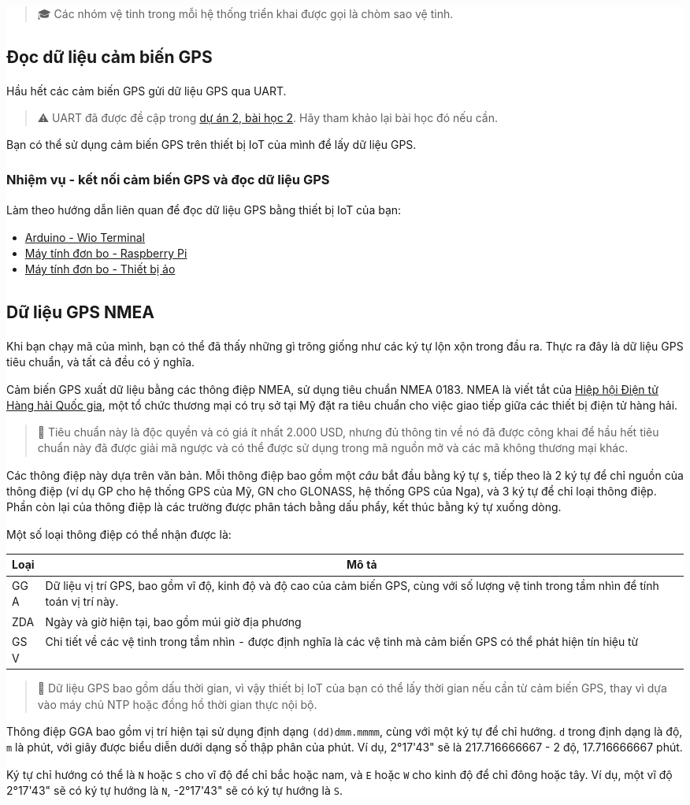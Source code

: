 > 🎓 Các nhóm vệ tinh trong mỗi hệ thống triển khai được gọi là chòm sao vệ tinh.

## Đọc dữ liệu cảm biến GPS

Hầu hết các cảm biến GPS gửi dữ liệu GPS qua UART.

> ⚠️ UART đã được đề cập trong [dự án 2, bài học 2](../../../2-farm/lessons/2-detect-soil-moisture/README.md#universal-asynchronous-receiver-transmitter-uart). Hãy tham khảo lại bài học đó nếu cần.

Bạn có thể sử dụng cảm biến GPS trên thiết bị IoT của mình để lấy dữ liệu GPS.

### Nhiệm vụ - kết nối cảm biến GPS và đọc dữ liệu GPS

Làm theo hướng dẫn liên quan để đọc dữ liệu GPS bằng thiết bị IoT của bạn:

* [Arduino - Wio Terminal](wio-terminal-gps-sensor.md)
* [Máy tính đơn bo - Raspberry Pi](pi-gps-sensor.md)
* [Máy tính đơn bo - Thiết bị ảo](virtual-device-gps-sensor.md)

## Dữ liệu GPS NMEA

Khi bạn chạy mã của mình, bạn có thể đã thấy những gì trông giống như các ký tự lộn xộn trong đầu ra. Thực ra đây là dữ liệu GPS tiêu chuẩn, và tất cả đều có ý nghĩa.

Cảm biến GPS xuất dữ liệu bằng các thông điệp NMEA, sử dụng tiêu chuẩn NMEA 0183. NMEA là viết tắt của [Hiệp hội Điện tử Hàng hải Quốc gia](https://www.nmea.org), một tổ chức thương mại có trụ sở tại Mỹ đặt ra tiêu chuẩn cho việc giao tiếp giữa các thiết bị điện tử hàng hải.

> 💁 Tiêu chuẩn này là độc quyền và có giá ít nhất 2.000 USD, nhưng đủ thông tin về nó đã được công khai để hầu hết tiêu chuẩn này đã được giải mã ngược và có thể được sử dụng trong mã nguồn mở và các mã không thương mại khác.

Các thông điệp này dựa trên văn bản. Mỗi thông điệp bao gồm một *câu* bắt đầu bằng ký tự `$`, tiếp theo là 2 ký tự để chỉ nguồn của thông điệp (ví dụ GP cho hệ thống GPS của Mỹ, GN cho GLONASS, hệ thống GPS của Nga), và 3 ký tự để chỉ loại thông điệp. Phần còn lại của thông điệp là các trường được phân tách bằng dấu phẩy, kết thúc bằng ký tự xuống dòng.

Một số loại thông điệp có thể nhận được là:

| Loại | Mô tả |
| ---- | ----------- |
| GGA | Dữ liệu vị trí GPS, bao gồm vĩ độ, kinh độ và độ cao của cảm biến GPS, cùng với số lượng vệ tinh trong tầm nhìn để tính toán vị trí này. |
| ZDA | Ngày và giờ hiện tại, bao gồm múi giờ địa phương |
| GSV | Chi tiết về các vệ tinh trong tầm nhìn - được định nghĩa là các vệ tinh mà cảm biến GPS có thể phát hiện tín hiệu từ |

> 💁 Dữ liệu GPS bao gồm dấu thời gian, vì vậy thiết bị IoT của bạn có thể lấy thời gian nếu cần từ cảm biến GPS, thay vì dựa vào máy chủ NTP hoặc đồng hồ thời gian thực nội bộ.

Thông điệp GGA bao gồm vị trí hiện tại sử dụng định dạng `(dd)dmm.mmmm`, cùng với một ký tự để chỉ hướng. `d` trong định dạng là độ, `m` là phút, với giây được biểu diễn dưới dạng số thập phân của phút. Ví dụ, 2°17'43" sẽ là 217.716666667 - 2 độ, 17.716666667 phút.

Ký tự chỉ hướng có thể là `N` hoặc `S` cho vĩ độ để chỉ bắc hoặc nam, và `E` hoặc `W` cho kinh độ để chỉ đông hoặc tây. Ví dụ, một vĩ độ 2°17'43" sẽ có ký tự hướng là `N`, -2°17'43" sẽ có ký tự hướng là `S`.
